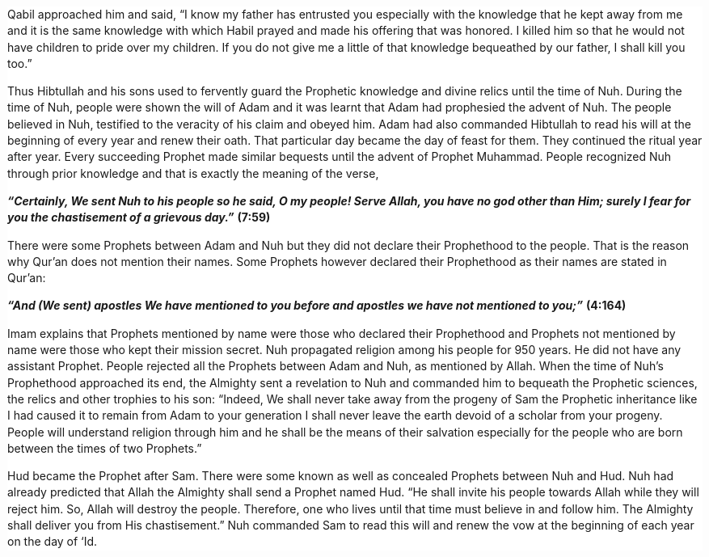 Qabil approached him and said, “I know my father has entrusted you
especially with the knowledge that he kept away from me and it is the
same knowledge with which Habil prayed and made his offering that was
honored. I killed him so that he would not have children to pride over
my children. If you do not give me a little of that knowledge bequeathed
by our father, I shall kill you too.”

Thus Hibtullah and his sons used to fervently guard the Prophetic
knowledge and divine relics until the time of Nuh. During the time of
Nuh, people were shown the will of Adam and it was learnt that Adam had
prophesied the advent of Nuh. The people believed in Nuh, testified to
the veracity of his claim and obeyed him. Adam had also commanded
Hibtullah to read his will at the beginning of every year and renew
their oath. That particular day became the day of feast for them. They
continued the ritual year after year. Every succeeding Prophet made
similar bequests until the advent of Prophet Muhammad. People recognized
Nuh through prior knowledge and that is exactly the meaning of the
verse,

***“Certainly, We sent Nuh to his people so he said, O my people! Serve
Allah, you have no god other than Him; surely I fear for you the
chastisement of a grievous day.”*** **(7:59)**

There were some Prophets between Adam and Nuh but they did not declare
their Prophethood to the people. That is the reason why Qur’an does not
mention their names. Some Prophets however declared their Prophethood as
their names are stated in Qur’an:

***“And (We sent) apostles We have mentioned to you before and apostles
we have not mentioned to you;”*** **(4:164)**

Imam explains that Prophets mentioned by name were those who declared
their Prophethood and Prophets not mentioned by name were those who kept
their mission secret. Nuh propagated religion among his people for 950
years. He did not have any assistant Prophet. People rejected all the
Prophets between Adam and Nuh, as mentioned by Allah. When the time of
Nuh’s Prophethood approached its end, the Almighty sent a revelation to
Nuh and commanded him to bequeath the Prophetic sciences, the relics and
other trophies to his son: “Indeed, We shall never take away from the
progeny of Sam the Prophetic inheritance like I had caused it to remain
from Adam to your generation I shall never leave the earth devoid of a
scholar from your progeny. People will understand religion through him
and he shall be the means of their salvation especially for the people
who are born between the times of two Prophets.”

Hud became the Prophet after Sam. There were some known as well as
concealed Prophets between Nuh and Hud. Nuh had already predicted that
Allah the Almighty shall send a Prophet named Hud. “He shall invite his
people towards Allah while they will reject him. So, Allah will destroy
the people. Therefore, one who lives until that time must believe in and
follow him. The Almighty shall deliver you from His chastisement.” Nuh
commanded Sam to read this will and renew the vow at the beginning of
each year on the day of ‘Id.
